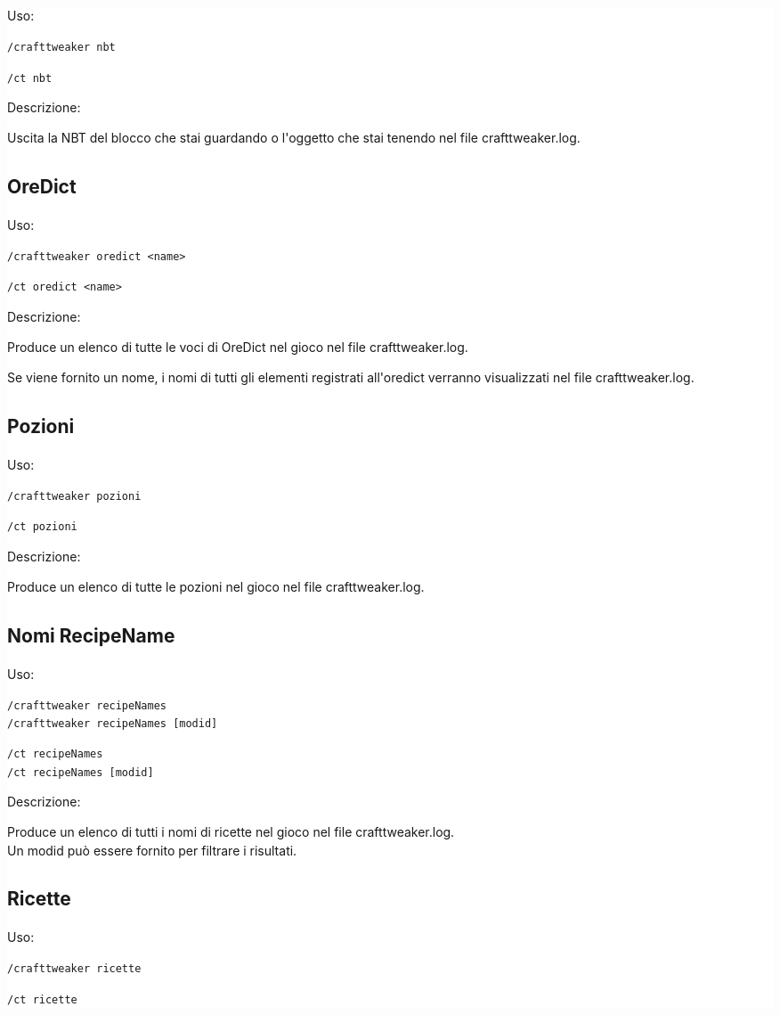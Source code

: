 Uso:

`/crafttweaker nbt`

`/ct nbt`

Descrizione:

Uscita la NBT del blocco che stai guardando o l'oggetto che stai tenendo nel file crafttweaker.log.

## OreDict

Uso:

`/crafttweaker oredict <name>`

`/ct oredict <name>`

Descrizione:

Produce un elenco di tutte le voci di OreDict nel gioco nel file crafttweaker.log.

Se viene fornito un nome, i nomi di tutti gli elementi registrati all'oredict verranno visualizzati nel file crafttweaker.log.

## Pozioni

Uso:

`/crafttweaker pozioni`

`/ct pozioni`

Descrizione:

Produce un elenco di tutte le pozioni nel gioco nel file crafttweaker.log.

## Nomi RecipeName

Uso:

`/crafttweaker recipeNames`  
`/crafttweaker recipeNames [modid]`

`/ct recipeNames`  
`/ct recipeNames [modid]`

Descrizione:

Produce un elenco di tutti i nomi di ricette nel gioco nel file crafttweaker.log.  
Un modid può essere fornito per filtrare i risultati.

## Ricette

Uso:

`/crafttweaker ricette`

`/ct ricette`
